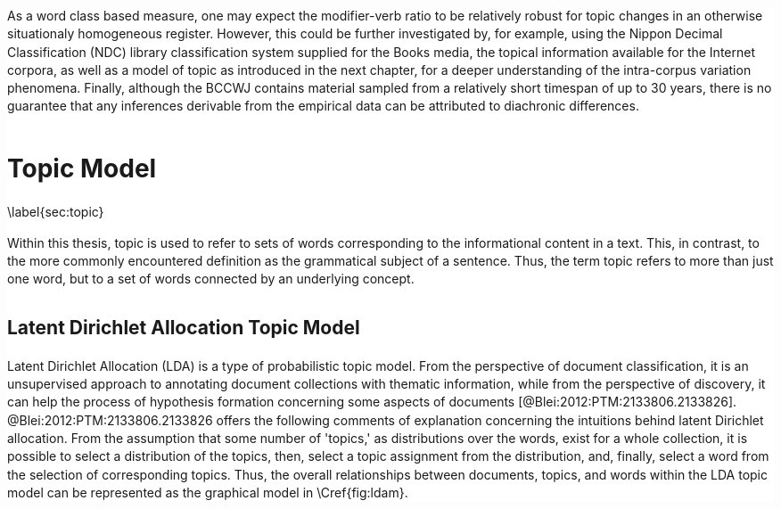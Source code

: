 As a word class based measure, one may expect the modifier-verb ratio to be relatively robust for topic changes in an otherwise situationaly homogeneous register.
However, this could be further investigated by, for example, using the Nippon Decimal Classification (NDC) library classification system supplied for the Books media, the topical information available for the Internet corpora, as well as a model of topic as introduced in the next chapter, for a deeper understanding of the intra-corpus variation phenomena.
Finally, although the BCCWJ contains material sampled from a relatively short timespan of up to 30 years, there is no guarantee that any inferences derivable from the empirical data can be attributed to diachronic differences.







# Topic Model

\label{sec:topic}

Within this thesis, topic is used to refer to sets of words corresponding to the informational content in a text.
This, in contrast, to the more commonly encountered definition as the grammatical subject of a sentence.
Thus, the term topic refers to more than just one word, but to a set of words connected by an underlying concept.



## Latent Dirichlet Allocation Topic Model

Latent Dirichlet Allocation (LDA) is a type of probabilistic topic model.
From the perspective of document classification, it is an unsupervised approach to annotating document collections with thematic information, while from the perspective of discovery, it can help the process of hypothesis formation concerning some aspects of documents [@Blei:2012:PTM:2133806.2133826]. 
@Blei:2012:PTM:2133806.2133826 offers the following comments of explanation concerning the intuitions behind latent Dirichlet allocation.
From the assumption that some number of 'topics,' as distributions over the words, exist for a whole collection, it is possible to select a distribution of the topics, then, select a topic assignment from the distribution, and, finally, select a word from the selection of corresponding topics.
Thus, the overall relationships between documents, topics, and words within the LDA topic model can be represented as the graphical model in \Cref{fig:ldam}.
